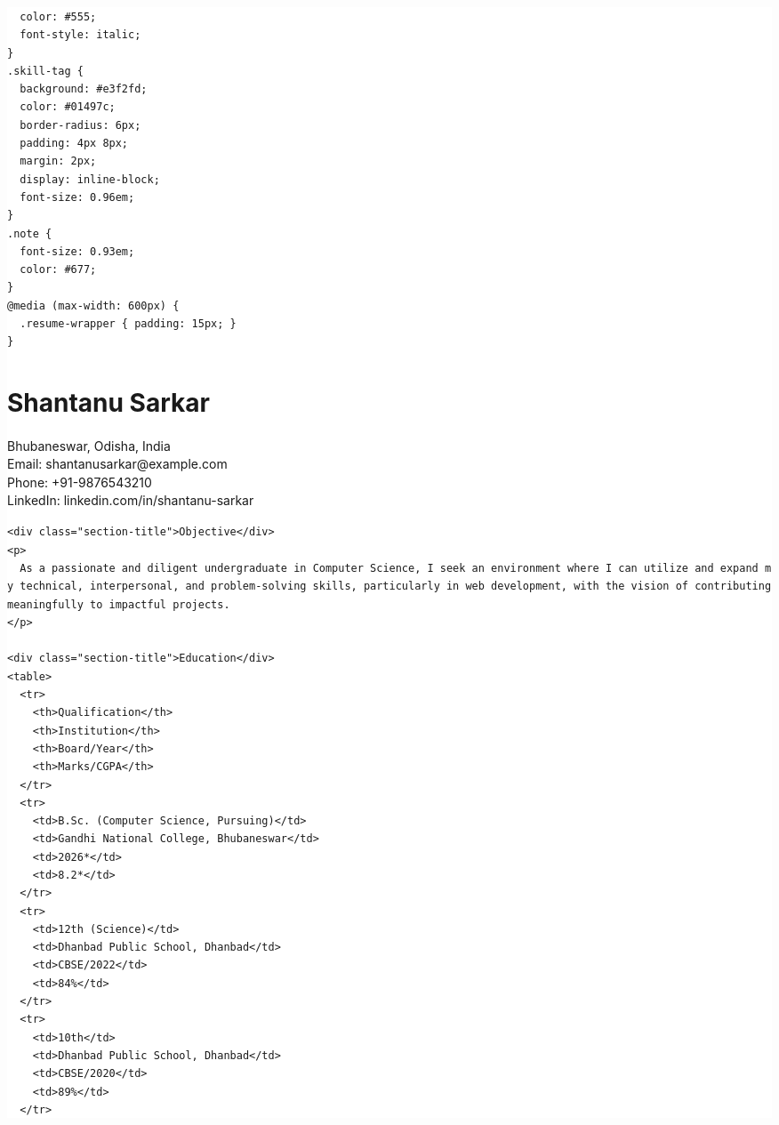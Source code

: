       color: #555;
      font-style: italic;
    }
    .skill-tag {
      background: #e3f2fd;
      color: #01497c;
      border-radius: 6px;
      padding: 4px 8px;
      margin: 2px;
      display: inline-block;
      font-size: 0.96em;
    }
    .note {
      font-size: 0.93em;
      color: #677;
    }
    @media (max-width: 600px) {
      .resume-wrapper { padding: 15px; }
    }
  </style>
</head>
<body>
  <div class="resume-wrapper">
    <h1>Shantanu Sarkar</h1>
    <div class="contact">
      Bhubaneswar, Odisha, India<br>
      Email: shantanusarkar@example.com<br>
      Phone: +91-9876543210<br>
      LinkedIn: linkedin.com/in/shantanu-sarkar
    </div>

    <div class="section-title">Objective</div>
    <p>
      As a passionate and diligent undergraduate in Computer Science, I seek an environment where I can utilize and expand my technical, interpersonal, and problem-solving skills, particularly in web development, with the vision of contributing meaningfully to impactful projects.
    </p>

    <div class="section-title">Education</div>
    <table>
      <tr>
        <th>Qualification</th>
        <th>Institution</th>
        <th>Board/Year</th>
        <th>Marks/CGPA</th>
      </tr>
      <tr>
        <td>B.Sc. (Computer Science, Pursuing)</td>
        <td>Gandhi National College, Bhubaneswar</td>
        <td>2026*</td>
        <td>8.2*</td>
      </tr>
      <tr>
        <td>12th (Science)</td>
        <td>Dhanbad Public School, Dhanbad</td>
        <td>CBSE/2022</td>
        <td>84%</td>
      </tr>
      <tr>
        <td>10th</td>
        <td>Dhanbad Public School, Dhanbad</td>
        <td>CBSE/2020</td>
        <td>89%</td>
      </tr>